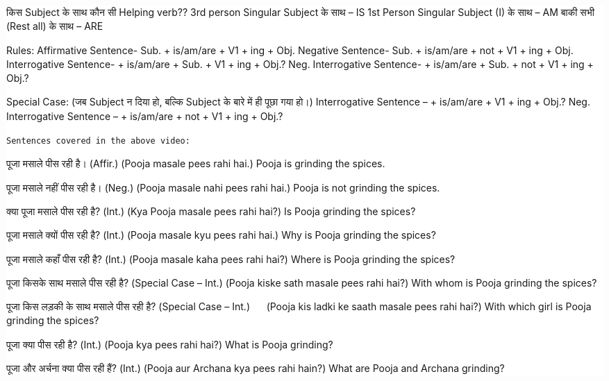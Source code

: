 किस Subject के साथ कौन सी Helping verb??
3rd person Singular Subject के साथ  – IS
1st Person Singular Subject (I) के साथ – AM
बाकी सभी (Rest all) के साथ – ARE 

Rules:
Affirmative Sentence-
Sub. + is/am/are + V1 + ing + Obj.
Negative Sentence-
Sub. + is/am/are + not + V1 + ing + Obj.
Interrogative Sentence-
<WH> + is/am/are + Sub. + V1 + ing + Obj.?
Neg. Interrogative Sentence-
<WH> + is/am/are + Sub. + not + V1 + ing + Obj.?

Special Case: (जब Subject न दिया हो, बल्कि Subject के बारे में ही पूछा गया हो।)
Interrogative Sentence –
<WH-Sub> + is/am/are + V1 + ing + Obj.?
Neg. Interrogative Sentence –
<WH-Sub> + is/am/are + not + V1 + ing + Obj.?

    Sentences covered in the above video:

पूजा मसाले पीस रही है। (Affir.)
(Pooja masale pees rahi hai.)
Pooja is grinding the spices.

पूजा मसाले नहीं पीस रही है। (Neg.)
(Pooja masale nahi pees rahi hai.)
Pooja is not grinding the spices.

क्या पूजा मसाले पीस रही है? (Int.)
(Kya Pooja masale pees rahi hai?)
Is Pooja grinding the spices?

पूजा मसाले क्यों पीस रही है? (Int.)
(Pooja masale kyu pees rahi hai.)
Why is Pooja grinding the spices?

पूजा मसाले कहाँ पीस रही है? (Int.)
(Pooja masale kaha pees rahi hai?)
Where is Pooja grinding the spices?

पूजा किसके साथ मसाले पीस रही है? (Special Case – Int.)
(Pooja kiske sath masale pees rahi hai?)
With whom is Pooja grinding the spices?

पूजा किस लड़की के साथ मसाले पीस रही है? (Special Case – Int.)     
(Pooja kis ladki ke saath masale pees rahi hai?)
With which girl is Pooja grinding the spices?

पूजा क्या पीस रही है? (Int.)
(Pooja kya pees rahi hai?)
What is Pooja grinding?

पूजा और अर्चना क्या पीस रही हैं? (Int.)
(Pooja aur Archana kya pees rahi hain?)
What are Pooja and Archana grinding?
